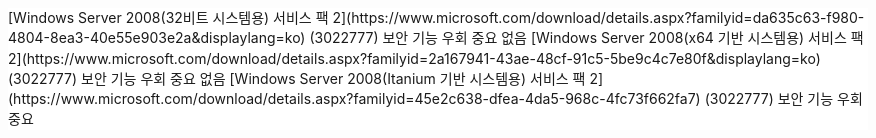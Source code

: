 </td>
</tr>
<tr>
<td style="border:1px solid black;">
[Windows Server 2008(32비트 시스템용) 서비스 팩 2](https://www.microsoft.com/download/details.aspx?familyid=da635c63-f980-4804-8ea3-40e55e903e2a&displaylang=ko)  
(3022777)

</td>
<td style="border:1px solid black;">
보안 기능 우회

</td>
<td style="border:1px solid black;">
중요

</td>
<td style="border:1px solid black;">
없음

</td>
</tr>
<tr>
<td style="border:1px solid black;">
[Windows Server 2008(x64 기반 시스템용) 서비스 팩 2](https://www.microsoft.com/download/details.aspx?familyid=2a167941-43ae-48cf-91c5-5be9c4c7e80f&displaylang=ko)  
(3022777)

</td>
<td style="border:1px solid black;">
보안 기능 우회

</td>
<td style="border:1px solid black;">
중요

</td>
<td style="border:1px solid black;">
없음

</td>
</tr>
<tr>
<td style="border:1px solid black;">
[Windows Server 2008(Itanium 기반 시스템용) 서비스 팩 2](https://www.microsoft.com/download/details.aspx?familyid=45e2c638-dfea-4da5-968c-4fc73f662fa7)  
(3022777)

</td>
<td style="border:1px solid black;">
보안 기능 우회

</td>
<td style="border:1px solid black;">
중요
